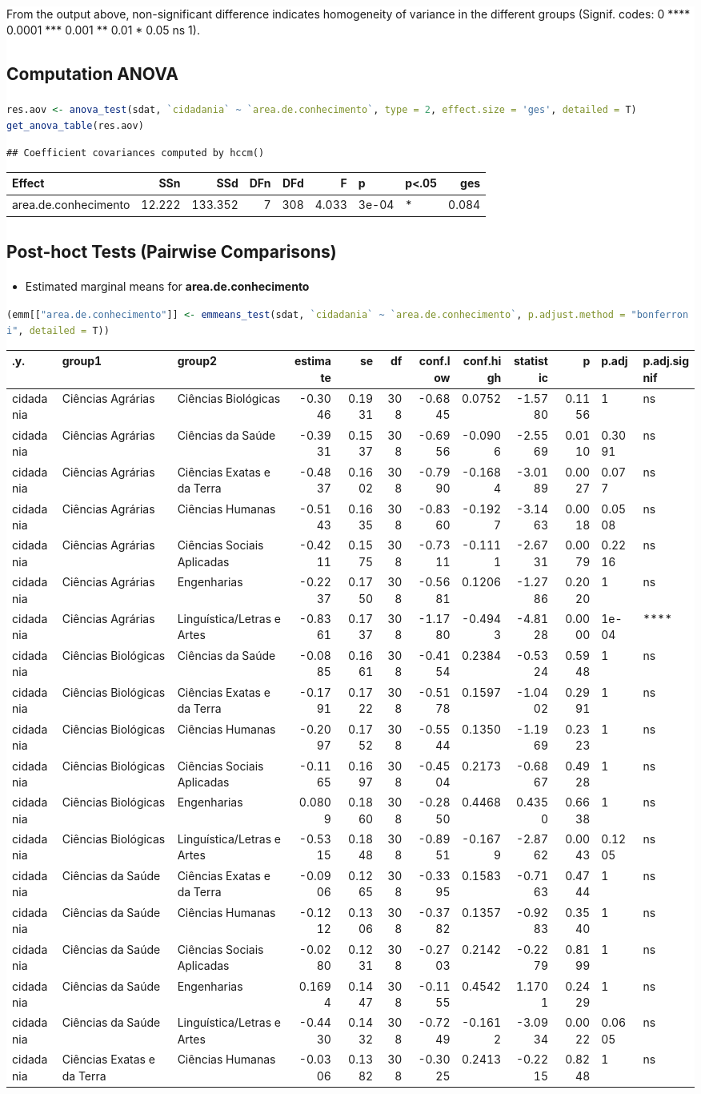 From the output above, non-significant difference indicates homogeneity
of variance in the different groups (Signif. codes: 0 \*\*\*\* 0.0001
\*\*\* 0.001 \*\* 0.01 \* 0.05 ns
1).

## Computation ANOVA

``` r
res.aov <- anova_test(sdat, `cidadania` ~ `area.de.conhecimento`, type = 2, effect.size = 'ges', detailed = T)
get_anova_table(res.aov)
```

    ## Coefficient covariances computed by hccm()

| Effect               |    SSn |     SSd | DFn | DFd |     F | p     | p\<.05 |   ges |
| :------------------- | -----: | ------: | --: | --: | ----: | :---- | :----- | ----: |
| area.de.conhecimento | 12.222 | 133.352 |   7 | 308 | 4.033 | 3e-04 | \*     | 0.084 |

## Post-hoct Tests (Pairwise Comparisons)

  - Estimated marginal means for
**area.de.conhecimento**



``` r
(emm[["area.de.conhecimento"]] <- emmeans_test(sdat, `cidadania` ~ `area.de.conhecimento`, p.adjust.method = "bonferroni", detailed = T))
```

| .y.       | group1                     | group2                     | estimate |     se |  df | conf.low | conf.high | statistic |      p | p.adj  | p.adj.signif |
| :-------- | :------------------------- | :------------------------- | -------: | -----: | --: | -------: | --------: | --------: | -----: | :----- | :----------- |
| cidadania | Ciências Agrárias          | Ciências Biológicas        | \-0.3046 | 0.1931 | 308 | \-0.6845 |    0.0752 |  \-1.5780 | 0.1156 | 1      | ns           |
| cidadania | Ciências Agrárias          | Ciências da Saúde          | \-0.3931 | 0.1537 | 308 | \-0.6956 |  \-0.0906 |  \-2.5569 | 0.0110 | 0.3091 | ns           |
| cidadania | Ciências Agrárias          | Ciências Exatas e da Terra | \-0.4837 | 0.1602 | 308 | \-0.7990 |  \-0.1684 |  \-3.0189 | 0.0027 | 0.077  | ns           |
| cidadania | Ciências Agrárias          | Ciências Humanas           | \-0.5143 | 0.1635 | 308 | \-0.8360 |  \-0.1927 |  \-3.1463 | 0.0018 | 0.0508 | ns           |
| cidadania | Ciências Agrárias          | Ciências Sociais Aplicadas | \-0.4211 | 0.1575 | 308 | \-0.7311 |  \-0.1111 |  \-2.6731 | 0.0079 | 0.2216 | ns           |
| cidadania | Ciências Agrárias          | Engenharias                | \-0.2237 | 0.1750 | 308 | \-0.5681 |    0.1206 |  \-1.2786 | 0.2020 | 1      | ns           |
| cidadania | Ciências Agrárias          | Linguística/Letras e Artes | \-0.8361 | 0.1737 | 308 | \-1.1780 |  \-0.4943 |  \-4.8128 | 0.0000 | 1e-04  | \*\*\*\*     |
| cidadania | Ciências Biológicas        | Ciências da Saúde          | \-0.0885 | 0.1661 | 308 | \-0.4154 |    0.2384 |  \-0.5324 | 0.5948 | 1      | ns           |
| cidadania | Ciências Biológicas        | Ciências Exatas e da Terra | \-0.1791 | 0.1722 | 308 | \-0.5178 |    0.1597 |  \-1.0402 | 0.2991 | 1      | ns           |
| cidadania | Ciências Biológicas        | Ciências Humanas           | \-0.2097 | 0.1752 | 308 | \-0.5544 |    0.1350 |  \-1.1969 | 0.2323 | 1      | ns           |
| cidadania | Ciências Biológicas        | Ciências Sociais Aplicadas | \-0.1165 | 0.1697 | 308 | \-0.4504 |    0.2173 |  \-0.6867 | 0.4928 | 1      | ns           |
| cidadania | Ciências Biológicas        | Engenharias                |   0.0809 | 0.1860 | 308 | \-0.2850 |    0.4468 |    0.4350 | 0.6638 | 1      | ns           |
| cidadania | Ciências Biológicas        | Linguística/Letras e Artes | \-0.5315 | 0.1848 | 308 | \-0.8951 |  \-0.1679 |  \-2.8762 | 0.0043 | 0.1205 | ns           |
| cidadania | Ciências da Saúde          | Ciências Exatas e da Terra | \-0.0906 | 0.1265 | 308 | \-0.3395 |    0.1583 |  \-0.7163 | 0.4744 | 1      | ns           |
| cidadania | Ciências da Saúde          | Ciências Humanas           | \-0.1212 | 0.1306 | 308 | \-0.3782 |    0.1357 |  \-0.9283 | 0.3540 | 1      | ns           |
| cidadania | Ciências da Saúde          | Ciências Sociais Aplicadas | \-0.0280 | 0.1231 | 308 | \-0.2703 |    0.2142 |  \-0.2279 | 0.8199 | 1      | ns           |
| cidadania | Ciências da Saúde          | Engenharias                |   0.1694 | 0.1447 | 308 | \-0.1155 |    0.4542 |    1.1701 | 0.2429 | 1      | ns           |
| cidadania | Ciências da Saúde          | Linguística/Letras e Artes | \-0.4430 | 0.1432 | 308 | \-0.7249 |  \-0.1612 |  \-3.0934 | 0.0022 | 0.0605 | ns           |
| cidadania | Ciências Exatas e da Terra | Ciências Humanas           | \-0.0306 | 0.1382 | 308 | \-0.3025 |    0.2413 |  \-0.2215 | 0.8248 | 1      | ns           |